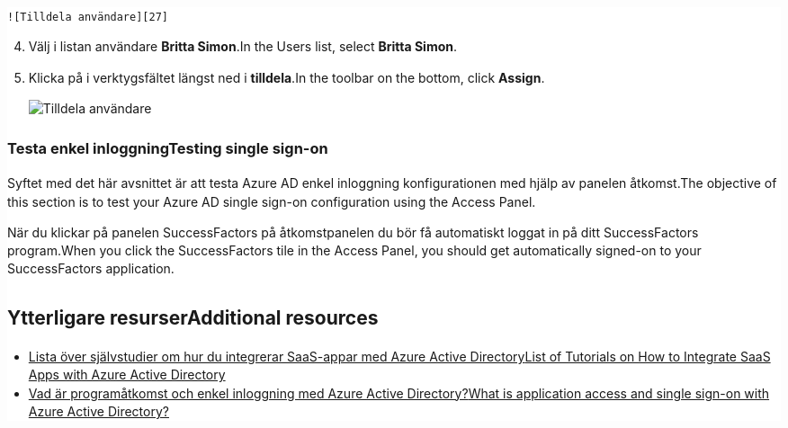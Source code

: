    ![Tilldela användare][27]
4. <span data-ttu-id="61da2-281">Välj i listan användare **Britta Simon**.</span><span class="sxs-lookup"><span data-stu-id="61da2-281">In the Users list, select **Britta Simon**.</span></span>
5. <span data-ttu-id="61da2-282">Klicka på i verktygsfältet längst ned i **tilldela**.</span><span class="sxs-lookup"><span data-stu-id="61da2-282">In the toolbar on the bottom, click **Assign**.</span></span>
   
    ![Tilldela användare][28]

### <a name="testing-single-sign-on"></a><span data-ttu-id="61da2-284">Testa enkel inloggning</span><span class="sxs-lookup"><span data-stu-id="61da2-284">Testing single sign-on</span></span>
<span data-ttu-id="61da2-285">Syftet med det här avsnittet är att testa Azure AD enkel inloggning konfigurationen med hjälp av panelen åtkomst.</span><span class="sxs-lookup"><span data-stu-id="61da2-285">The objective of this section is to test your Azure AD single sign-on configuration using the Access Panel.</span></span>

<span data-ttu-id="61da2-286">När du klickar på panelen SuccessFactors på åtkomstpanelen du bör få automatiskt loggat in på ditt SuccessFactors program.</span><span class="sxs-lookup"><span data-stu-id="61da2-286">When you click the SuccessFactors tile in the Access Panel, you should get automatically signed-on to your SuccessFactors application.</span></span>

## <a name="additional-resources"></a><span data-ttu-id="61da2-287">Ytterligare resurser</span><span class="sxs-lookup"><span data-stu-id="61da2-287">Additional resources</span></span>
* [<span data-ttu-id="61da2-288">Lista över självstudier om hur du integrerar SaaS-appar med Azure Active Directory</span><span class="sxs-lookup"><span data-stu-id="61da2-288">List of Tutorials on How to Integrate SaaS Apps with Azure Active Directory</span></span>](active-directory-saas-tutorial-list.md)
* [<span data-ttu-id="61da2-289">Vad är programåtkomst och enkel inloggning med Azure Active Directory?</span><span class="sxs-lookup"><span data-stu-id="61da2-289">What is application access and single sign-on with Azure Active Directory?</span></span>](active-directory-appssoaccess-whatis.md)



[0]: ./media/active-directory-saas-successfactors-tutorial/tutorial_successfactors_00.png
[1]: ./media/active-directory-saas-successfactors-tutorial/tutorial_general_01.png
[2]: ./media/active-directory-saas-successfactors-tutorial/tutorial_general_02.png
[3]: ./media/active-directory-saas-successfactors-tutorial/tutorial_general_03.png
[4]: ./media/active-directory-saas-successfactors-tutorial/tutorial_general_04.png
[5]: ./media/active-directory-saas-successfactors-tutorial/tutorial_successfactors_01.png
[6]: ./media/active-directory-saas-successfactors-tutorial/tutorial_successfactors_02.png
[7]: ./media/active-directory-saas-successfactors-tutorial/tutorial_successfactors_03.png
[8]: ./media/active-directory-saas-successfactors-tutorial/tutorial_successfactors_04.png
[9]: ./media/active-directory-saas-successfactors-tutorial/tutorial_successfactors_05.png
[10]: ./media/active-directory-saas-successfactors-tutorial/tutorial_successfactors_06.png

[11]: ./media/active-directory-saas-successfactors-tutorial/tutorial_successfactors_07.png
[12]: ./media/active-directory-saas-successfactors-tutorial/tutorial_successfactors_08.png
[13]: ./media/active-directory-saas-successfactors-tutorial/tutorial_successfactors_09.png
[14]: ./media/active-directory-saas-successfactors-tutorial/tutorial_general_05.png
[15]: ./media/active-directory-saas-successfactors-tutorial/tutorial_general_06.png

[16]: ./media/active-directory-saas-successfactors-tutorial/create_aaduser_00.png
[17]: ./media/active-directory-saas-successfactors-tutorial/create_aaduser_01.png
[18]: ./media/active-directory-saas-successfactors-tutorial/create_aaduser_02.png
[19]: ./media/active-directory-saas-successfactors-tutorial/create_aaduser_03.png
[20]: ./media/active-directory-saas-successfactors-tutorial/create_aaduser_04.png
[21]: ./media/active-directory-saas-successfactors-tutorial/create_aaduser_05.png
[22]: ./media/active-directory-saas-successfactors-tutorial/create_aaduser_06.png
[23]: ./media/active-directory-saas-successfactors-tutorial/create_aaduser_07.png

[24]: ./media/active-directory-saas-successfactors-tutorial/tutorial_general_07.png
[25]: ./media/active-directory-saas-successfactors-tutorial/tutorial_general_08.png
[26]: ./media/active-directory-saas-successfactors-tutorial/tutorial_successfactors_11.png
[27]: ./media/active-directory-saas-successfactors-tutorial/tutorial_general_09.png
[28]: ./media/active-directory-saas-successfactors-tutorial/tutorial_general_10.png
[29]: ./media/active-directory-saas-successfactors-tutorial/tutorial_successfactors_10.png
